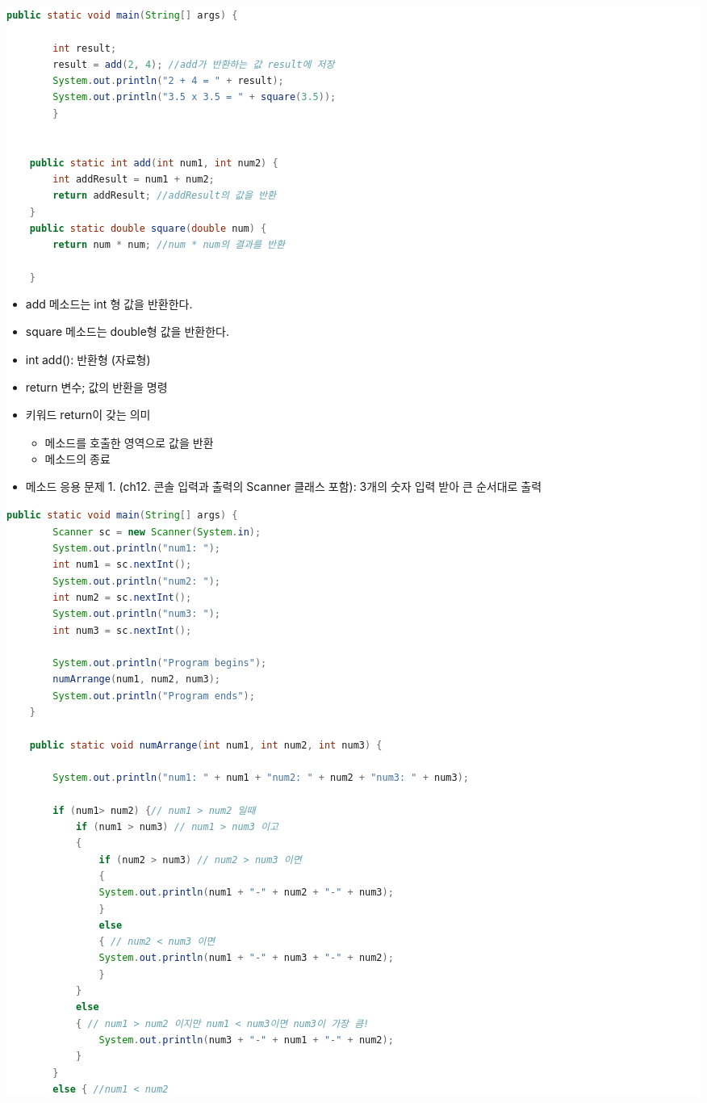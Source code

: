 ```java
public static void main(String[] args) {
		
		int result;
		result = add(2, 4); //add가 반환하는 값 result에 저장
		System.out.println("2 + 4 = " + result);
		System.out.println("3.5 x 3.5 = " + square(3.5));
		}
	
	
	public static int add(int num1, int num2) {
		int addResult = num1 + num2;
		return addResult; //addResult의 값을 반환
	}
	public static double square(double num) {
		return num * num; //num * num의 결과를 반환
			
	}
```
* add 메소드는 int 형 값을 반환한다.
* square 메소드는 double형 값을 반환한다.
* int add(): 반환형 (자료형)
* return 변수; 값의 반환을 명령
* 키워드 return이 갖는 의미
	- 메소드를 호출한 영역으로 값을 반환
	- 메소드의 종료 

* 메소드 응용 문제 1. (ch12. 콘솔 입력과 출력의 Scanner 클래스 포함): 3개의 숫자 입력 받아 큰 순서대로 출력
```java
public static void main(String[] args) {
		Scanner sc = new Scanner(System.in);
		System.out.println("num1: ");
		int num1 = sc.nextInt();
		System.out.println("num2: ");
		int num2 = sc.nextInt();
		System.out.println("num3: ");
		int num3 = sc.nextInt();	
			
		System.out.println("Program begins");
		numArrange(num1, num2, num3);
		System.out.println("Program ends");
	}
	
	public static void numArrange(int num1, int num2, int num3) {
		
		System.out.println("num1: " + num1 + "num2: " + num2 + "num3: " + num3);
				
		if (num1> num2) {// num1 > num2 일때
			if (num1 > num3) // num1 > num3 이고
			{
				if (num2 > num3) // num2 > num3 이면
				{
				System.out.println(num1 + "-" + num2 + "-" + num3);
				}
				else 
				{ // num2 < num3 이면
				System.out.println(num1 + "-" + num3 + "-" + num2);	
				}
			}
			else
			{ // num1 > num2 이지만 num1 < num3이면 num3이 가장 큼!
				System.out.println(num3 + "-" + num1 + "-" + num2);				
			}
		}
		else { //num1 < num2
```